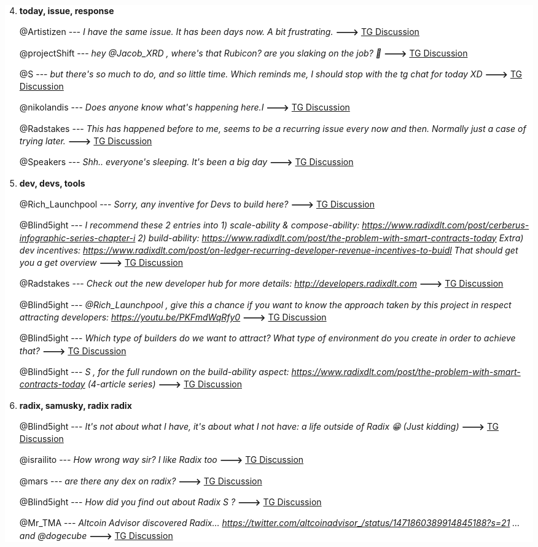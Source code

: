 4. **today, issue, response**

    @Artistizen --- *I have the same issue. It has been days now. A bit frustrating.* **--->** [TG Discussion](https://t.me/radix_dlt/322103)

    @projectShift --- *hey @Jacob_XRD , where's that Rubicon? are you slaking on the job? 🤣* **--->** [TG Discussion](https://t.me/radix_dlt/321541)

    @S --- *but there's so much to do, and so little time. Which reminds me, I should stop with the tg chat for today XD* **--->** [TG Discussion](https://t.me/radix_dlt/322679)

    @nikolandis --- *Does anyone know what's happening here.I* **--->** [TG Discussion](https://t.me/radix_dlt/322458)

    @Radstakes --- *This has happened before to me, seems to be a recurring issue every now and then. Normally just a case of trying later.* **--->** [TG Discussion](https://t.me/radix_dlt/321623)

    @Speakers --- *Shh.. everyone's sleeping. It's been a big day* **--->** [TG Discussion](https://t.me/radix_dlt/321884)

5. **dev, devs, tools**

    @Rich_Launchpool --- *Sorry, any inventive for Devs to build here?* **--->** [TG Discussion](https://t.me/radix_dlt/321705)

    @Blind5ight --- *I recommend these 2 entries into  1) scale-ability & compose-ability: https://www.radixdlt.com/post/cerberus-infographic-series-chapter-i 2) build-ability: https://www.radixdlt.com/post/the-problem-with-smart-contracts-today Extra) dev incentives: https://www.radixdlt.com/post/on-ledger-recurring-developer-revenue-incentives-to-buidl  That should get you a get overview* **--->** [TG Discussion](https://t.me/radix_dlt/321709)

    @Radstakes --- *Check out the new developer hub for more details: http://developers.radixdlt.com* **--->** [TG Discussion](https://t.me/radix_dlt/321720)

    @Blind5ight --- *@Rich_Launchpool , give this a chance if you want to know the approach taken by this project in respect attracting developers: https://youtu.be/PKFmdWqRfy0* **--->** [TG Discussion](https://t.me/radix_dlt/321726)

    @Blind5ight --- *Which type of builders do we want to attract? What type of environment do you create in order to achieve that?* **--->** [TG Discussion](https://t.me/radix_dlt/322143)

    @Blind5ight --- *S , for the full rundown on the build-ability aspect: https://www.radixdlt.com/post/the-problem-with-smart-contracts-today (4-article series)* **--->** [TG Discussion](https://t.me/radix_dlt/322639)

6. **radix, samusky, radix radix**

    @Blind5ight --- *It's not about what I have, it's about what I not have: a life outside of Radix 😁 (Just kidding)* **--->** [TG Discussion](https://t.me/radix_dlt/322972)

    @israilito --- *How wrong way sir? I like Radix too* **--->** [TG Discussion](https://t.me/radix_dlt/322857)

    @mars --- *are there any dex on radix?* **--->** [TG Discussion](https://t.me/radix_dlt/322455)

    @Blind5ight --- *How did you find out about Radix S ?* **--->** [TG Discussion](https://t.me/radix_dlt/322664)

    @Mr_TMA --- *Altcoin Advisor discovered Radix…  https://twitter.com/altcoinadvisor_/status/1471860389914845188?s=21  … and @dogecube* **--->** [TG Discussion](https://t.me/radix_dlt/323017)
